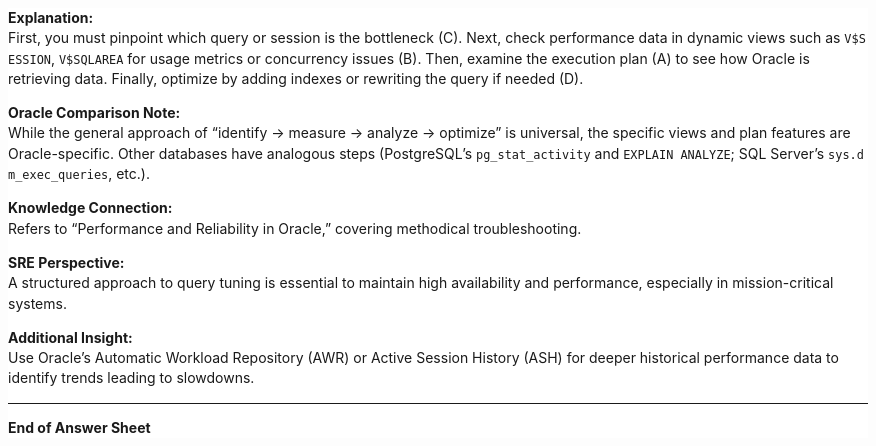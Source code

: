 **Explanation:**  
First, you must pinpoint which query or session is the bottleneck (C). Next, check performance data in dynamic views such as `V$SESSION`, `V$SQLAREA` for usage metrics or concurrency issues (B). Then, examine the execution plan (A) to see how Oracle is retrieving data. Finally, optimize by adding indexes or rewriting the query if needed (D).

**Oracle Comparison Note:**  
While the general approach of “identify → measure → analyze → optimize” is universal, the specific views and plan features are Oracle-specific. Other databases have analogous steps (PostgreSQL’s `pg_stat_activity` and `EXPLAIN ANALYZE`; SQL Server’s `sys.dm_exec_queries`, etc.).

**Knowledge Connection:**  
Refers to “Performance and Reliability in Oracle,” covering methodical troubleshooting.

**SRE Perspective:**  
A structured approach to query tuning is essential to maintain high availability and performance, especially in mission-critical systems.

**Additional Insight:**  
Use Oracle’s Automatic Workload Repository (AWR) or Active Session History (ASH) for deeper historical performance data to identify trends leading to slowdowns.

---

**End of Answer Sheet**
